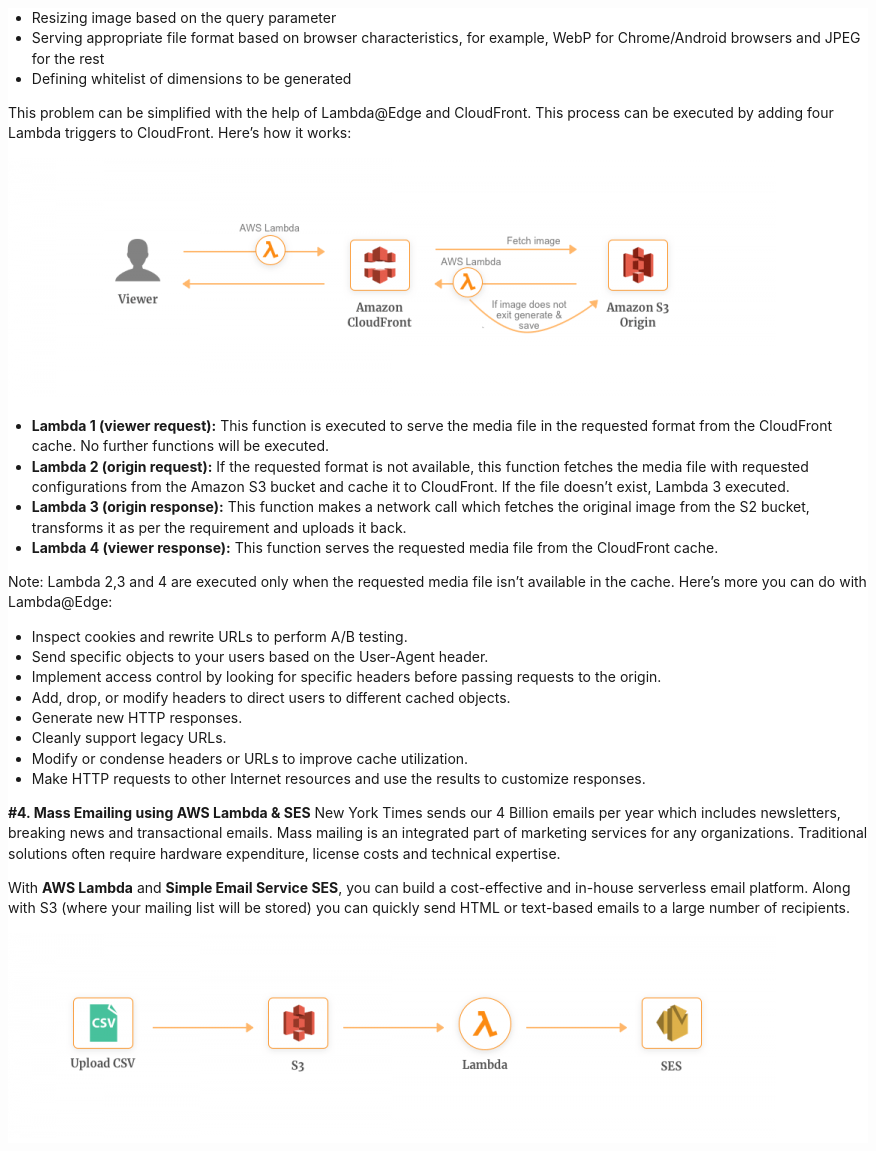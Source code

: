 * Resizing image based on the query parameter
* Serving appropriate file format based on browser characteristics, for example, WebP for Chrome/Android browsers and JPEG for the rest
* Defining whitelist of dimensions to be generated

This problem can be simplified with the help of Lambda@Edge and CloudFront. This process can be executed by adding four Lambda triggers to CloudFront. Here’s how it works:

![image info](/img/awscloud/2/AWS-Lambda-Edge-Multi-Location-Media-Transform-Example-768x239.png)

* **Lambda 1 (viewer request):** This function is executed to serve the media file in the requested format from the CloudFront cache. No further functions will be executed.
* **Lambda 2 (origin request):** If the requested format is not available, this function fetches the media file with requested configurations from the Amazon S3 bucket and cache it to CloudFront. If the file doesn’t exist, Lambda 3 executed.
* **Lambda 3 (origin response):** This function makes a network call which fetches the original image from the S2 bucket, transforms it as per the requirement and uploads it back.
* **Lambda 4 (viewer response):** This function serves the requested media file from the CloudFront cache.

Note: Lambda 2,3 and 4 are executed only when the requested media file isn’t available in the cache. Here’s more you can do with Lambda@Edge:

* Inspect cookies and rewrite URLs to perform A/B testing.
* Send specific objects to your users based on the User-Agent header.
* Implement access control by looking for specific headers before passing requests to the origin.
* Add, drop, or modify headers to direct users to different cached objects.
* Generate new HTTP responses.
* Cleanly support legacy URLs.
* Modify or condense headers or URLs to improve cache utilization.
* Make HTTP requests to other Internet resources and use the results to customize responses.

**#4. Mass Emailing using AWS Lambda & SES**
New York Times sends our 4 Billion emails per year which includes newsletters, breaking news and transactional emails. Mass mailing is an integrated part of marketing services for any organizations. Traditional solutions often require hardware expenditure, license costs and technical expertise.

With **AWS Lambda** and **Simple Email Service SES**, you can build a cost-effective and in-house serverless email platform. Along with S3 (where your mailing list will be stored) you can quickly send HTML or text-based emails to a large number of recipients.

![image info](/img/awscloud/2/Serverless-Email-Example-using-SES-768x205.png)
